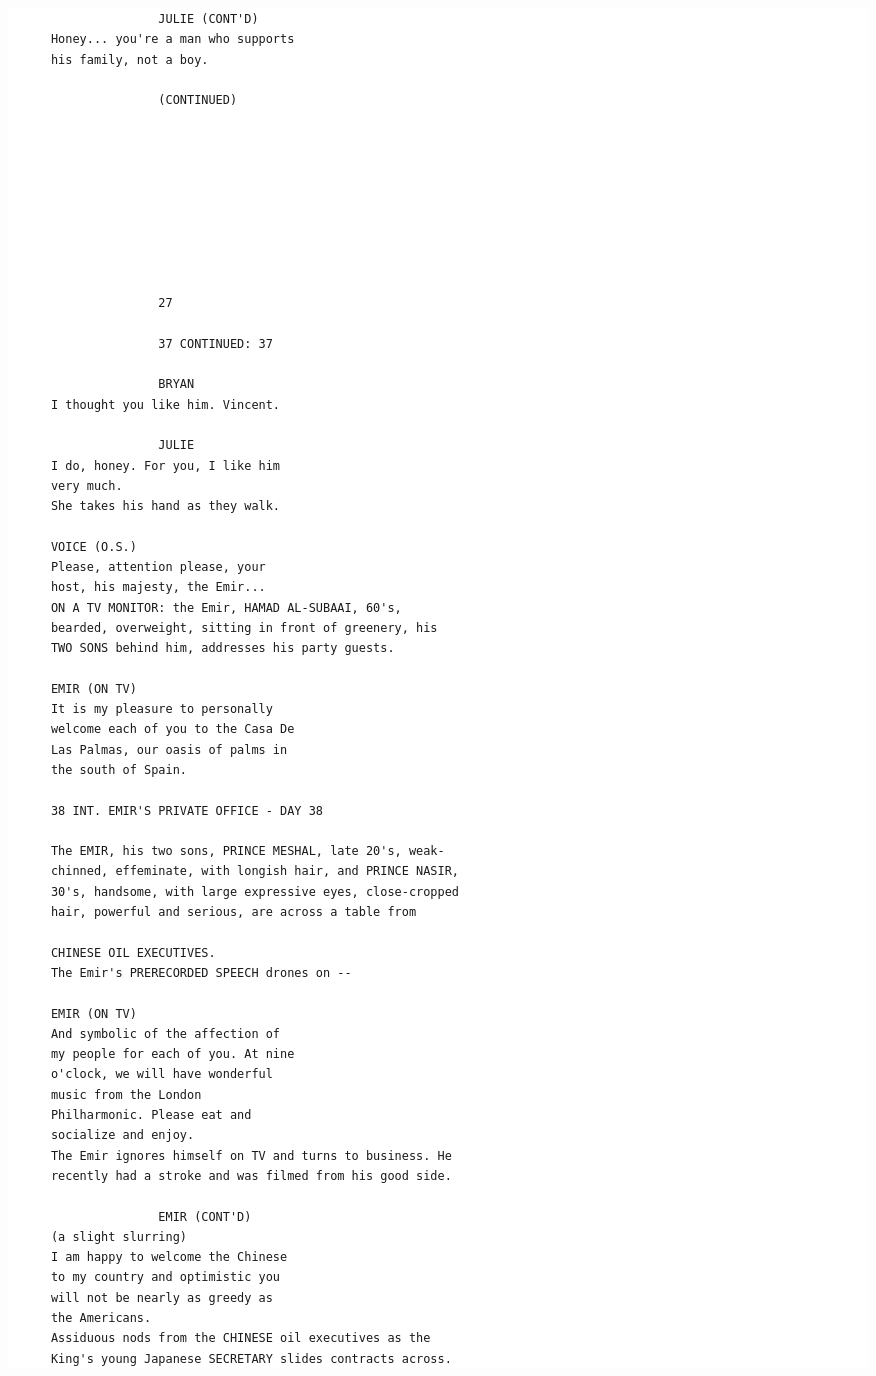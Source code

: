                          JULIE (CONT'D)
          Honey... you're a man who supports
          his family, not a boy.

                         (CONTINUED)

                         

                         

                         

                         

                         27

                         37 CONTINUED: 37

                         BRYAN
          I thought you like him. Vincent.

                         JULIE
          I do, honey. For you, I like him
          very much.
          She takes his hand as they walk.

          VOICE (O.S.)
          Please, attention please, your
          host, his majesty, the Emir...
          ON A TV MONITOR: the Emir, HAMAD AL-SUBAAI, 60's,
          bearded, overweight, sitting in front of greenery, his
          TWO SONS behind him, addresses his party guests.

          EMIR (ON TV)
          It is my pleasure to personally
          welcome each of you to the Casa De
          Las Palmas, our oasis of palms in
          the south of Spain.

          38 INT. EMIR'S PRIVATE OFFICE - DAY 38

          The EMIR, his two sons, PRINCE MESHAL, late 20's, weak-
          chinned, effeminate, with longish hair, and PRINCE NASIR,
          30's, handsome, with large expressive eyes, close-cropped
          hair, powerful and serious, are across a table from

          CHINESE OIL EXECUTIVES.
          The Emir's PRERECORDED SPEECH drones on --

          EMIR (ON TV)
          And symbolic of the affection of
          my people for each of you. At nine
          o'clock, we will have wonderful
          music from the London
          Philharmonic. Please eat and
          socialize and enjoy.
          The Emir ignores himself on TV and turns to business. He
          recently had a stroke and was filmed from his good side.

                         EMIR (CONT'D)
          (a slight slurring)
          I am happy to welcome the Chinese
          to my country and optimistic you
          will not be nearly as greedy as
          the Americans.
          Assiduous nods from the CHINESE oil executives as the
          King's young Japanese SECRETARY slides contracts across.

